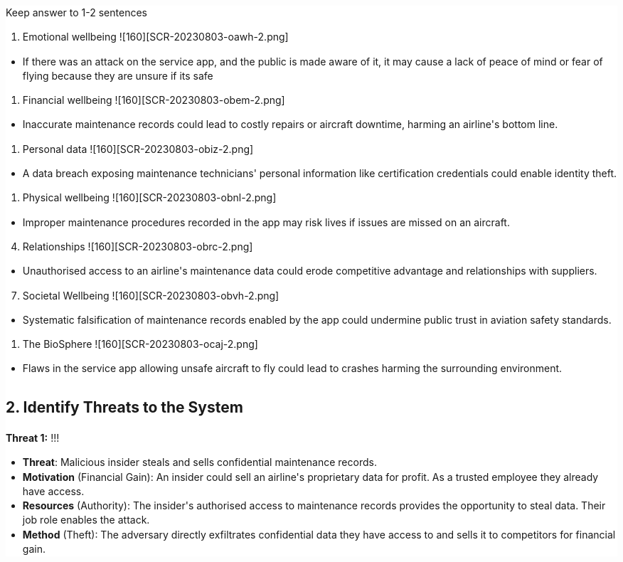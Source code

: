 Keep answer to 1-2 sentences

1. Emotional wellbeing
![160][SCR-20230803-oawh-2.png]

- If there was an attack on the service app, and the public is made aware of it, it may cause a lack of peace of mind or fear of flying because they are unsure if its safe


1. Financial wellbeing
![160][SCR-20230803-obem-2.png]

- Inaccurate maintenance records could lead to costly repairs or aircraft downtime, harming an airline's bottom line.

1. Personal data
![160][SCR-20230803-obiz-2.png]

- A data breach exposing maintenance technicians' personal information like certification credentials could enable identity theft.

1. Physical wellbeing
![160][SCR-20230803-obnl-2.png]

- Improper maintenance procedures recorded in the app may risk lives if issues are missed on an aircraft.

4. Relationships
![160][SCR-20230803-obrc-2.png]

- Unauthorised access to an airline's maintenance data could erode competitive advantage and relationships with suppliers.

7. Societal Wellbeing
![160][SCR-20230803-obvh-2.png]

- Systematic falsification of maintenance records enabled by the app could undermine public trust in aviation safety standards.

1. The BioSphere
![160][SCR-20230803-ocaj-2.png]

- Flaws in the service app allowing unsafe aircraft to fly could lead to crashes harming the surrounding environment.

## 2. Identify Threats to the System

**Threat 1:** !!!

- **Threat**: Malicious insider steals and sells confidential maintenance records.
- **Motivation** (Financial Gain): An insider could sell an airline's proprietary data for profit. As a trusted employee they already have access.
- **Resources** (Authority): The insider's authorised access to maintenance records provides the opportunity to steal data. Their job role enables the attack.
- **Method** (Theft): The adversary directly exfiltrates confidential data they have access to and sells it to competitors for financial gain.
